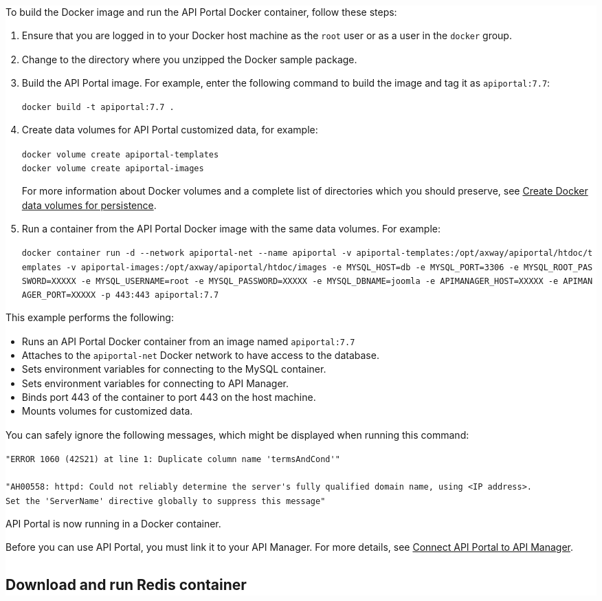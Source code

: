 To build the Docker image and run the API Portal Docker container, follow these steps:

1. Ensure that you are logged in to your Docker host machine as the `root` user or as a user in the `docker` group.
2. Change to the directory where you unzipped the Docker sample package.
3. Build the API Portal image. For example, enter the following command to build the image and tag it as `apiportal:7.7`:  

    ```
    docker build -t apiportal:7.7 .
    ```

4. Create data volumes for API Portal customized data, for example:  

    ```
    docker volume create apiportal-templates  
    docker volume create apiportal-images
    ```

    For more information about Docker volumes and a complete list of directories which you should preserve, see [Create Docker data volumes for persistence](/docs/apim_installation/apiportal_docker/docker_config/).

5. Run a container from the API Portal Docker image with the same data volumes. For example:

    ```
    docker container run -d --network apiportal-net --name apiportal -v apiportal-templates:/opt/axway/apiportal/htdoc/templates -v apiportal-images:/opt/axway/apiportal/htdoc/images -e MYSQL_HOST=db -e MYSQL_PORT=3306 -e MYSQL_ROOT_PASSWORD=XXXXX -e MYSQL_USERNAME=root -e MYSQL_PASSWORD=XXXXX -e MYSQL_DBNAME=joomla -e APIMANAGER_HOST=XXXXX -e APIMANAGER_PORT=XXXXX -p 443:443 apiportal:7.7
    ```

This example performs the following:

* Runs an API Portal Docker container from an image named `apiportal:7.7`
* Attaches to the `apiportal-net` Docker network to have access to the database.
* Sets environment variables for connecting to the MySQL container.
* Sets environment variables for connecting to API Manager.
* Binds port 443 of the container to port 443 on the host machine.
* Mounts volumes for customized data.

You can safely ignore the following messages, which might be displayed when running this command:

```
"ERROR 1060 (42S21) at line 1: Duplicate column name 'termsAndCond'"

"AH00558: httpd: Could not reliably determine the server's fully qualified domain name, using <IP address>.
Set the 'ServerName' directive globally to suppress this message"
```

API Portal is now running in a Docker container.

Before you can use API Portal, you must link it to your API Manager. For more details, see [Connect API Portal to API Manager](/docs/apim_installation/apiportal_install/connect_to_apimgr/).

## Download and run Redis container
